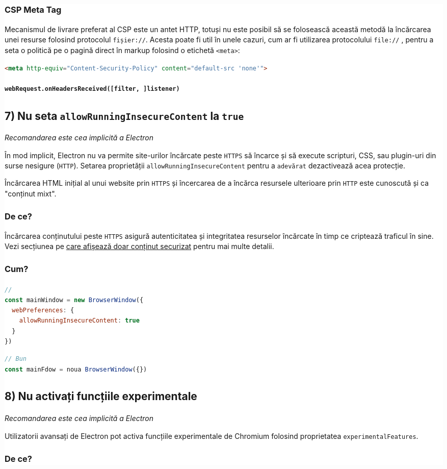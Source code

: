 ### CSP Meta Tag

Mecanismul de livrare preferat al CSP este un antet HTTP, totuși nu este posibil să se folosească această metodă la încărcarea unei resurse folosind protocolul `fișier://`. Acesta poate fi util în unele cazuri, cum ar fi utilizarea protocolului `file://` , pentru a seta o politică pe o pagină direct în markup folosind o etichetă `<meta>`:

```html
<meta http-equiv="Content-Security-Policy" content="default-src 'none'">
```

#### `webRequest.onHeadersReceived([filter, ]listener)`


## 7) Nu seta `allowRunningInsecureContent` la `true`

_Recomandarea este cea implicită a Electron_

În mod implicit, Electron nu va permite site-urilor încărcate peste `HTTPS` să încarce și să execute scripturi, CSS, sau plugin-uri din surse nesigure (`HTTP`). Setarea proprietății `allowRunningInsecureContent` pentru a `adevărat` dezactivează acea protecție.

Încărcarea HTML inițial al unui website prin `HTTPS` și încercarea de a încărca resursele ulterioare prin `HTTP` este cunoscută și ca "conținut mixt".

### De ce?

Încărcarea conținutului peste `HTTPS` asigură autenticitatea și integritatea resurselor încărcate în timp ce criptează traficul în sine. Vezi secțiunea pe [care afișează doar conținut securizat](#1-only-load-secure-content) pentru mai multe detalii.

### Cum?

```js
//
const mainWindow = new BrowserWindow({
  webPreferences: {
    allowRunningInsecureContent: true
  }
})
```

```js
// Bun
const mainFdow = noua BrowserWindow({})
```


## 8) Nu activați funcțiile experimentale

_Recomandarea este cea implicită a Electron_

Utilizatorii avansați de Electron pot activa funcțiile experimentale de Chromium folosind proprietatea `experimentalFeatures`.

### De ce?


[browser-window]: ../api/browser-window.md
[browser-window]: ../api/browser-window.md
[browser-view]: ../api/browser-view.md
[webview-tag]: ../api/webview-tag.md
[web-contents]: ../api/web-contents.md
[new-window]: ../api/web-contents.md#event-new-window
[will-navigate]: ../api/web-contents.md#event-will-navigate
[open-external]: ../api/shell.md#shellopenexternalurl-options-callback
[sandbox]: ../api/sandbox-option.md
[responsible-disclosure]: https://en.wikipedia.org/wiki/Responsible_disclosure
